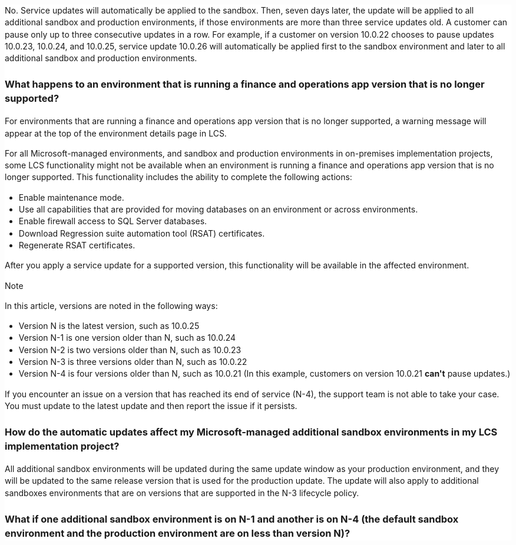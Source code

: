 No. Service updates will automatically be applied to the sandbox. Then, seven days later, the update will be applied to all additional sandbox and production environments, if those environments are more than three service updates old. A customer can pause only up to three consecutive updates in a row. For example, if a customer on version 10.0.22 chooses to pause updates 10.0.23, 10.0.24, and 10.0.25, service update 10.0.26 will automatically be applied first to the sandbox environment and later to all additional sandbox and production environments. 

### What happens to an environment that is running a finance and operations app version that is no longer supported?

For environments that are running a finance and operations app version that is no longer supported, a warning message will appear at the top of the environment details page in LCS.

For all Microsoft-managed environments, and sandbox and production environments in on-premises implementation projects, some LCS functionality might not be available when an environment is running a finance and operations app version that is no longer supported. This functionality includes the ability to complete the following actions:

- Enable maintenance mode.
- Use all capabilities that are provided for moving databases on an environment or across environments.
- Enable firewall access to SQL Server databases.
- Download Regression suite automation tool (RSAT) certificates.
- Regenerate RSAT certificates.

After you apply a service update for a supported version, this functionality will be available in the affected environment.

> [!NOTE]
> In this article, versions are noted in the following ways:
>
> - Version N is the latest version, such as 10.0.25
> - Version N-1 is one version older than N, such as 10.0.24
> - Version N-2 is two versions older than N, such as 10.0.23
> - Version N-3 is three versions older than N, such as 10.0.22
> - Version N-4 is four versions older than N, such as 10.0.21 (In this example, customers on version 10.0.21 **can't** pause updates.)

If you encounter an issue on a version that has reached its end of service (N-4), the support team is not able to take your case. You must update to the latest update and then report the issue if it persists.

### How do the automatic updates affect my Microsoft-managed additional sandbox environments in my LCS implementation project? 

All additional sandbox environments will be updated during the same update window as your production environment, and they will be updated to the same release version that is used for the production update. The update will also apply to additional sandboxes environments that are on versions that are supported in the N-3 lifecycle policy. 

### What if one additional sandbox environment is on N-1 and another is on N-4 (the default sandbox environment and the production environment are on less than version N)? 
